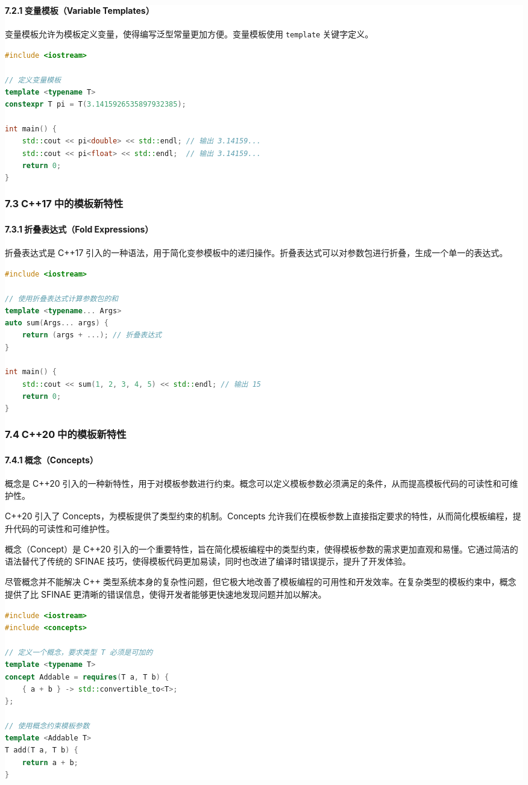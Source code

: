 #### 7.2.1 变量模板（Variable Templates）

变量模板允许为模板定义变量，使得编写泛型常量更加方便。变量模板使用 `template` 关键字定义。

```cpp
#include <iostream>

// 定义变量模板
template <typename T>
constexpr T pi = T(3.1415926535897932385);

int main() {
    std::cout << pi<double> << std::endl; // 输出 3.14159...
    std::cout << pi<float> << std::endl;  // 输出 3.14159...
    return 0;
}
```

### 7.3 C++17 中的模板新特性

#### 7.3.1 折叠表达式（Fold Expressions）

折叠表达式是 C++17 引入的一种语法，用于简化变参模板中的递归操作。折叠表达式可以对参数包进行折叠，生成一个单一的表达式。

```cpp
#include <iostream>

// 使用折叠表达式计算参数包的和
template <typename... Args>
auto sum(Args... args) {
    return (args + ...); // 折叠表达式
}

int main() {
    std::cout << sum(1, 2, 3, 4, 5) << std::endl; // 输出 15
    return 0;
}
```

### 7.4 C++20 中的模板新特性

#### 7.4.1 概念（Concepts）

概念是 C++20 引入的一种新特性，用于对模板参数进行约束。概念可以定义模板参数必须满足的条件，从而提高模板代码的可读性和可维护性。

C++20 引入了 Concepts，为模板提供了类型约束的机制。Concepts 允许我们在模板参数上直接指定要求的特性，从而简化模板编程，提升代码的可读性和可维护性。

概念（Concept）是 C++20 引入的一个重要特性，旨在简化模板编程中的类型约束，使得模板参数的需求更加直观和易懂。它通过简洁的语法替代了传统的 SFINAE 技巧，使得模板代码更加易读，同时也改进了编译时错误提示，提升了开发体验。

尽管概念并不能解决 C++ 类型系统本身的复杂性问题，但它极大地改善了模板编程的可用性和开发效率。在复杂类型的模板约束中，概念提供了比 SFINAE 更清晰的错误信息，使得开发者能够更快速地发现问题并加以解决。

```cpp
#include <iostream>
#include <concepts>

// 定义一个概念，要求类型 T 必须是可加的
template <typename T>
concept Addable = requires(T a, T b) {
    { a + b } -> std::convertible_to<T>;
};

// 使用概念约束模板参数
template <Addable T>
T add(T a, T b) {
    return a + b;
}
```